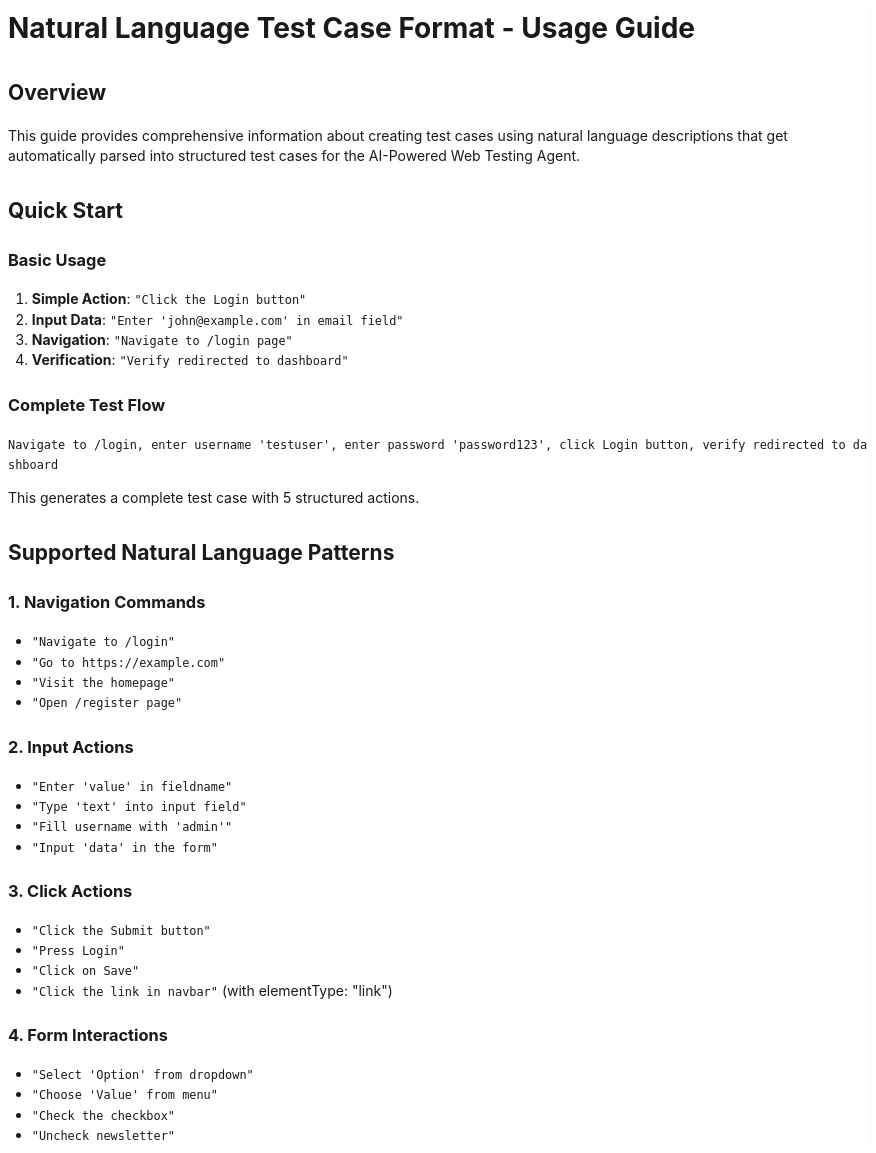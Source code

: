 # Natural Language Test Case Format - Usage Guide

## Overview

This guide provides comprehensive information about creating test cases using natural language descriptions that get automatically parsed into structured test cases for the AI-Powered Web Testing Agent.

## Quick Start

### Basic Usage

1. **Simple Action**: `"Click the Login button"`
2. **Input Data**: `"Enter 'john@example.com' in email field"`
3. **Navigation**: `"Navigate to /login page"`
4. **Verification**: `"Verify redirected to dashboard"`

### Complete Test Flow

```
Navigate to /login, enter username 'testuser', enter password 'password123', click Login button, verify redirected to dashboard
```

This generates a complete test case with 5 structured actions.

## Supported Natural Language Patterns

### 1. Navigation Commands
- `"Navigate to /login"`
- `"Go to https://example.com"`
- `"Visit the homepage"`
- `"Open /register page"`

### 2. Input Actions
- `"Enter 'value' in fieldname"`
- `"Type 'text' into input field"`
- `"Fill username with 'admin'"`
- `"Input 'data' in the form"`

### 3. Click Actions
- `"Click the Submit button"`
- `"Press Login"`
- `"Click on Save"`
- `"Click the link in navbar"` (with elementType: "link")

### 4. Form Interactions
- `"Select 'Option' from dropdown"`
- `"Choose 'Value' from menu"`
- `"Check the checkbox"`
- `"Uncheck newsletter"`
